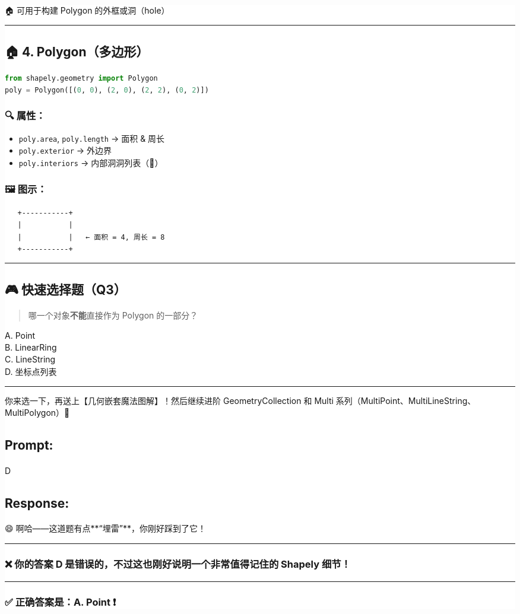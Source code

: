 🏠 可用于构建 Polygon 的外框或洞（hole）

* * *

🏠 4. Polygon（多边形）
------------------

```python
from shapely.geometry import Polygon
poly = Polygon([(0, 0), (2, 0), (2, 2), (0, 2)])
```

### 🔍 属性：

*   `poly.area`, `poly.length` → 面积 & 周长
*   `poly.exterior` → 外边界
*   `poly.interiors` → 内部洞洞列表（👻）

### 🖼️ 图示：

```
   +-----------+
   |           |
   |           |   ← 面积 = 4, 周长 = 8
   +-----------+
```

* * *

🎮 快速选择题（Q3）
------------

> 哪一个对象**不能**直接作为 Polygon 的一部分？

A. Point  
B. LinearRing  
C. LineString  
D. 坐标点列表

* * *

你来选一下，再送上【几何嵌套魔法图解】！然后继续进阶 GeometryCollection 和 Multi 系列（MultiPoint、MultiLineString、MultiPolygon）🧩

## Prompt:
D

## Response:
😄 啊哈——这道题有点\*\*“埋雷”\*\*，你刚好踩到了它！

* * *

### ❌ 你的答案 D 是错误的，不过这也刚好说明一个**非常值得记住**的 Shapely 细节！

* * *

### ✅ 正确答案是：**A. Point** ❗
